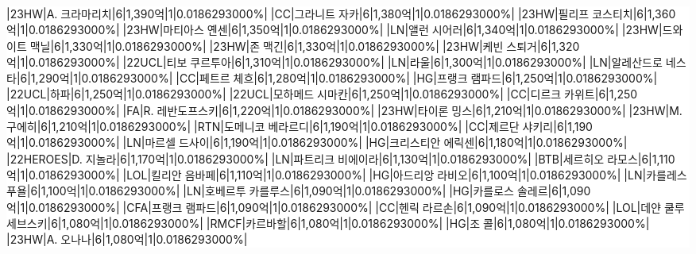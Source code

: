 |23HW|A. 크라마리치|6|1,390억|1|0.0186293000%|
|CC|그라니트 자카|6|1,380억|1|0.0186293000%|
|23HW|필리프 코스티치|6|1,360억|1|0.0186293000%|
|23HW|마티아스 옌센|6|1,350억|1|0.0186293000%|
|LN|앨런 시어러|6|1,340억|1|0.0186293000%|
|23HW|드와이트 맥닐|6|1,330억|1|0.0186293000%|
|23HW|존 맥긴|6|1,330억|1|0.0186293000%|
|23HW|케빈 스퇴거|6|1,320억|1|0.0186293000%|
|22UCL|티보 쿠르투아|6|1,310억|1|0.0186293000%|
|LN|라울|6|1,300억|1|0.0186293000%|
|LN|알레산드로 네스타|6|1,290억|1|0.0186293000%|
|CC|페트르 체흐|6|1,280억|1|0.0186293000%|
|HG|프랭크 램파드|6|1,250억|1|0.0186293000%|
|22UCL|하파|6|1,250억|1|0.0186293000%|
|22UCL|모하메드 시마칸|6|1,250억|1|0.0186293000%|
|CC|디르크 카위트|6|1,250억|1|0.0186293000%|
|FA|R. 레반도프스키|6|1,220억|1|0.0186293000%|
|23HW|타이론 밍스|6|1,210억|1|0.0186293000%|
|23HW|M. 구에히|6|1,210억|1|0.0186293000%|
|RTN|도메니코 베라르디|6|1,190억|1|0.0186293000%|
|CC|제르단 샤키리|6|1,190억|1|0.0186293000%|
|LN|마르셀 드사이|6|1,190억|1|0.0186293000%|
|HG|크리스티안 에릭센|6|1,180억|1|0.0186293000%|
|22HEROES|D. 지놀라|6|1,170억|1|0.0186293000%|
|LN|파트리크 비에이라|6|1,130억|1|0.0186293000%|
|BTB|세르히오 라모스|6|1,110억|1|0.0186293000%|
|LOL|킬리안 음바페|6|1,110억|1|0.0186293000%|
|HG|아드리앙 라비오|6|1,100억|1|0.0186293000%|
|LN|카를레스 푸욜|6|1,100억|1|0.0186293000%|
|LN|호베르투 카를루스|6|1,090억|1|0.0186293000%|
|HG|카를로스 솔레르|6|1,090억|1|0.0186293000%|
|CFA|프랭크 램파드|6|1,090억|1|0.0186293000%|
|CC|헨릭 라르손|6|1,090억|1|0.0186293000%|
|LOL|데얀 쿨루세브스키|6|1,080억|1|0.0186293000%|
|RMCF|카르바할|6|1,080억|1|0.0186293000%|
|HG|조 콜|6|1,080억|1|0.0186293000%|
|23HW|A. 오나나|6|1,080억|1|0.0186293000%|